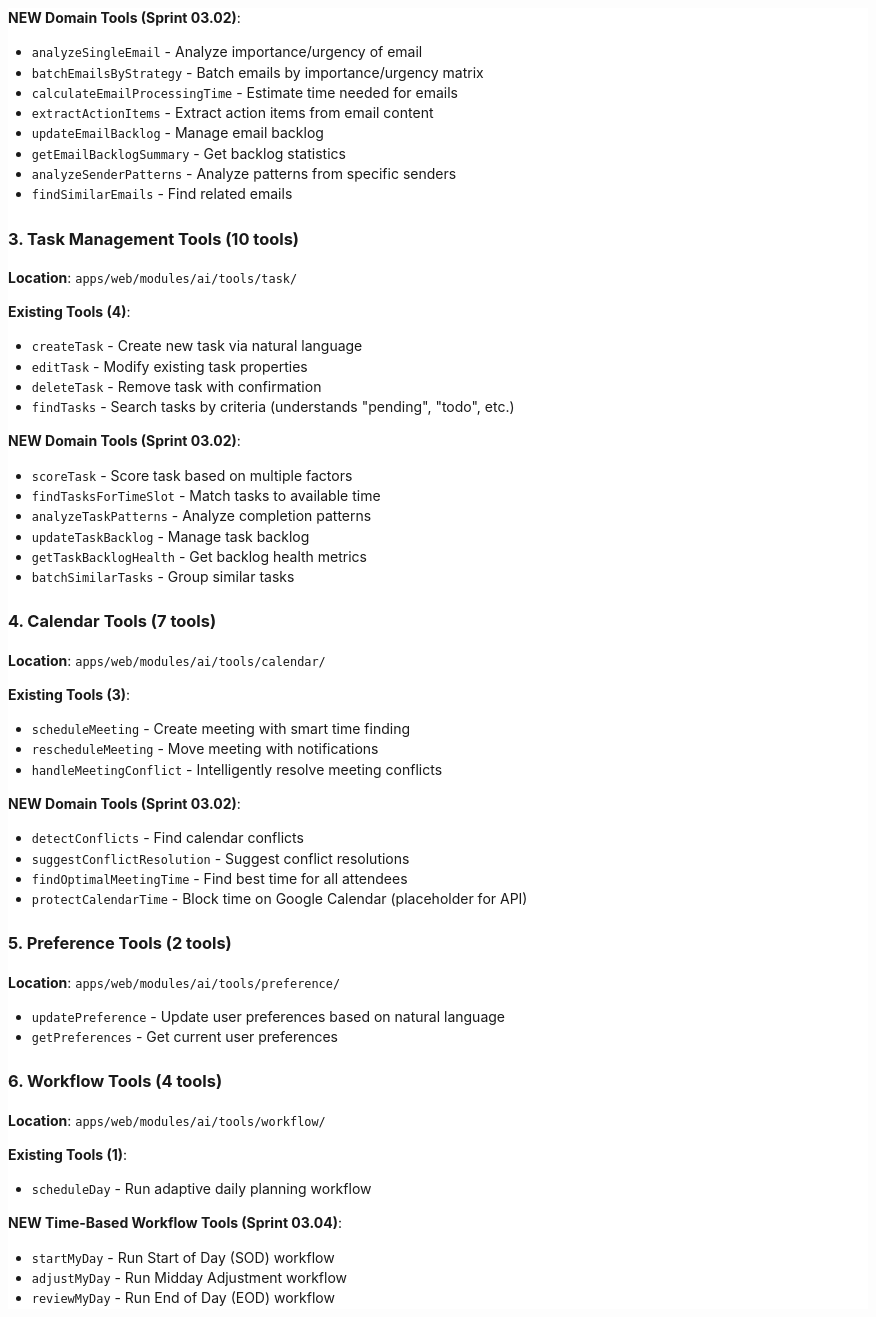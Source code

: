 **NEW Domain Tools (Sprint 03.02)**:
- `analyzeSingleEmail` - Analyze importance/urgency of email
- `batchEmailsByStrategy` - Batch emails by importance/urgency matrix
- `calculateEmailProcessingTime` - Estimate time needed for emails
- `extractActionItems` - Extract action items from email content
- `updateEmailBacklog` - Manage email backlog
- `getEmailBacklogSummary` - Get backlog statistics
- `analyzeSenderPatterns` - Analyze patterns from specific senders
- `findSimilarEmails` - Find related emails

### 3. Task Management Tools (10 tools)
**Location**: `apps/web/modules/ai/tools/task/`

**Existing Tools (4)**:
- `createTask` - Create new task via natural language
- `editTask` - Modify existing task properties
- `deleteTask` - Remove task with confirmation
- `findTasks` - Search tasks by criteria (understands "pending", "todo", etc.)

**NEW Domain Tools (Sprint 03.02)**:
- `scoreTask` - Score task based on multiple factors
- `findTasksForTimeSlot` - Match tasks to available time
- `analyzeTaskPatterns` - Analyze completion patterns
- `updateTaskBacklog` - Manage task backlog
- `getTaskBacklogHealth` - Get backlog health metrics
- `batchSimilarTasks` - Group similar tasks

### 4. Calendar Tools (7 tools)
**Location**: `apps/web/modules/ai/tools/calendar/`

**Existing Tools (3)**:
- `scheduleMeeting` - Create meeting with smart time finding
- `rescheduleMeeting` - Move meeting with notifications
- `handleMeetingConflict` - Intelligently resolve meeting conflicts

**NEW Domain Tools (Sprint 03.02)**:
- `detectConflicts` - Find calendar conflicts
- `suggestConflictResolution` - Suggest conflict resolutions
- `findOptimalMeetingTime` - Find best time for all attendees
- `protectCalendarTime` - Block time on Google Calendar (placeholder for API)

### 5. Preference Tools (2 tools)
**Location**: `apps/web/modules/ai/tools/preference/`
- `updatePreference` - Update user preferences based on natural language
- `getPreferences` - Get current user preferences

### 6. Workflow Tools (4 tools)
**Location**: `apps/web/modules/ai/tools/workflow/`

**Existing Tools (1)**:
- `scheduleDay` - Run adaptive daily planning workflow

**NEW Time-Based Workflow Tools (Sprint 03.04)**:
- `startMyDay` - Run Start of Day (SOD) workflow
- `adjustMyDay` - Run Midday Adjustment workflow
- `reviewMyDay` - Run End of Day (EOD) workflow
